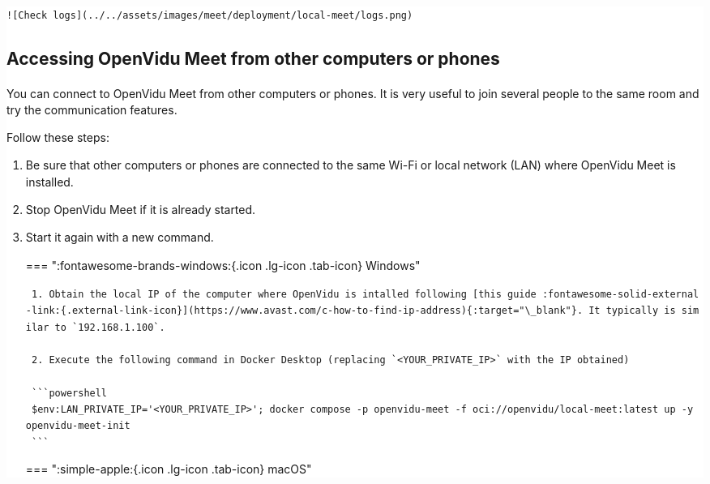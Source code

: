     ![Check logs](../../assets/images/meet/deployment/local-meet/logs.png)

## Accessing OpenVidu Meet from other computers or phones

You can connect to OpenVidu Meet from other computers or phones. It is very useful to join several people to the same room and try the communication features.

Follow these steps:

1. Be sure that other computers or phones are connected to the same Wi-Fi or local network (LAN) where OpenVidu Meet is installed.

2. Stop OpenVidu Meet if it is already started.

3. Start it again with a new command.

    === ":fontawesome-brands-windows:{.icon .lg-icon .tab-icon} Windows"

        1. Obtain the local IP of the computer where OpenVidu is intalled following [this guide :fontawesome-solid-external-link:{.external-link-icon}](https://www.avast.com/c-how-to-find-ip-address){:target="\_blank"}. It typically is similar to `192.168.1.100`.

        2. Execute the following command in Docker Desktop (replacing `<YOUR_PRIVATE_IP>` with the IP obtained)

        ```powershell
        $env:LAN_PRIVATE_IP='<YOUR_PRIVATE_IP>'; docker compose -p openvidu-meet -f oci://openvidu/local-meet:latest up -y openvidu-meet-init
        ```
    === ":simple-apple:{.icon .lg-icon .tab-icon} macOS"
